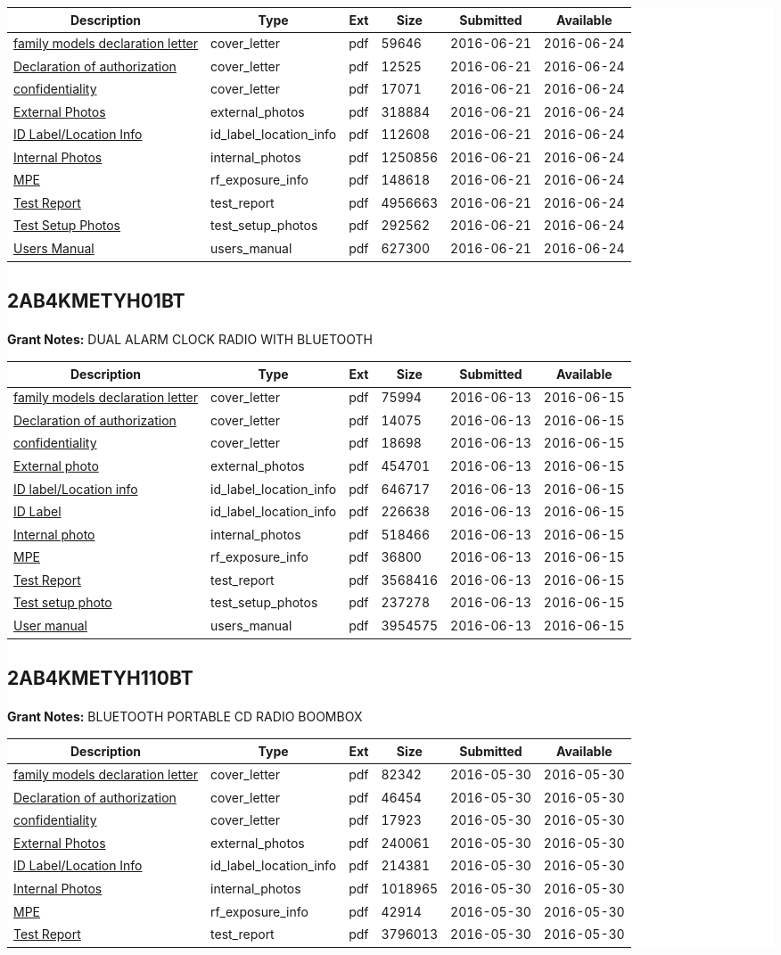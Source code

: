 | Description | Type | Ext | Size | Submitted | Available |
| ----------- | ---- | --- | ---- | --------- | --------- |
| [family models declaration letter](2AB4KMETYH256B/0d4861340aa4295f6b7c20986d4e2ccc/3034385.pdf) | cover_letter | pdf | 59646 | 2016-06-21 | 2016-06-24 |
| [ Declaration of authorization](2AB4KMETYH256B/0d4861340aa4295f6b7c20986d4e2ccc/3034386.pdf) | cover_letter | pdf | 12525 | 2016-06-21 | 2016-06-24 |
| [confidentiality](2AB4KMETYH256B/0d4861340aa4295f6b7c20986d4e2ccc/3034387.pdf) | cover_letter | pdf | 17071 | 2016-06-21 | 2016-06-24 |
| [External Photos](2AB4KMETYH256B/0d4861340aa4295f6b7c20986d4e2ccc/3034378.pdf) | external_photos | pdf | 318884 | 2016-06-21 | 2016-06-24 |
| [ID Label/Location Info](2AB4KMETYH256B/0d4861340aa4295f6b7c20986d4e2ccc/3034380.pdf) | id_label_location_info | pdf | 112608 | 2016-06-21 | 2016-06-24 |
| [Internal Photos](2AB4KMETYH256B/0d4861340aa4295f6b7c20986d4e2ccc/3034379.pdf) | internal_photos | pdf | 1250856 | 2016-06-21 | 2016-06-24 |
| [MPE](2AB4KMETYH256B/0d4861340aa4295f6b7c20986d4e2ccc/3034384.pdf) | rf_exposure_info | pdf | 148618 | 2016-06-21 | 2016-06-24 |
| [Test Report](2AB4KMETYH256B/0d4861340aa4295f6b7c20986d4e2ccc/3034383.pdf) | test_report | pdf | 4956663 | 2016-06-21 | 2016-06-24 |
| [Test Setup Photos](2AB4KMETYH256B/0d4861340aa4295f6b7c20986d4e2ccc/3034381.pdf) | test_setup_photos | pdf | 292562 | 2016-06-21 | 2016-06-24 |
| [Users Manual](2AB4KMETYH256B/0d4861340aa4295f6b7c20986d4e2ccc/3034382.pdf) | users_manual | pdf | 627300 | 2016-06-21 | 2016-06-24 |
## 2AB4KMETYH01BT
**Grant Notes:** DUAL ALARM CLOCK RADIO WITH BLUETOOTH

| Description | Type | Ext | Size | Submitted | Available |
| ----------- | ---- | --- | ---- | --------- | --------- |
| [family models declaration letter](2AB4KMETYH01BT/3cd92a23a97dec14cfffebc775811398/3025137.pdf) | cover_letter | pdf | 75994 | 2016-06-13 | 2016-06-15 |
| [Declaration of authorization](2AB4KMETYH01BT/3cd92a23a97dec14cfffebc775811398/3025138.pdf) | cover_letter | pdf | 14075 | 2016-06-13 | 2016-06-15 |
| [confidentiality](2AB4KMETYH01BT/3cd92a23a97dec14cfffebc775811398/3025139.pdf) | cover_letter | pdf | 18698 | 2016-06-13 | 2016-06-15 |
| [External photo](2AB4KMETYH01BT/3cd92a23a97dec14cfffebc775811398/3025129.pdf) | external_photos | pdf | 454701 | 2016-06-13 | 2016-06-15 |
| [ID label/Location info](2AB4KMETYH01BT/3cd92a23a97dec14cfffebc775811398/3025131.pdf) | id_label_location_info | pdf | 646717 | 2016-06-13 | 2016-06-15 |
| [ID Label](2AB4KMETYH01BT/3cd92a23a97dec14cfffebc775811398/3025132.pdf) | id_label_location_info | pdf | 226638 | 2016-06-13 | 2016-06-15 |
| [Internal photo](2AB4KMETYH01BT/3cd92a23a97dec14cfffebc775811398/3025130.pdf) | internal_photos | pdf | 518466 | 2016-06-13 | 2016-06-15 |
| [MPE](2AB4KMETYH01BT/3cd92a23a97dec14cfffebc775811398/3025136.pdf) | rf_exposure_info | pdf | 36800 | 2016-06-13 | 2016-06-15 |
| [Test Report](2AB4KMETYH01BT/3cd92a23a97dec14cfffebc775811398/3025135.pdf) | test_report | pdf | 3568416 | 2016-06-13 | 2016-06-15 |
| [Test setup photo](2AB4KMETYH01BT/3cd92a23a97dec14cfffebc775811398/3025133.pdf) | test_setup_photos | pdf | 237278 | 2016-06-13 | 2016-06-15 |
| [User manual](2AB4KMETYH01BT/3cd92a23a97dec14cfffebc775811398/3025134.pdf) | users_manual | pdf | 3954575 | 2016-06-13 | 2016-06-15 |
## 2AB4KMETYH110BT
**Grant Notes:** BLUETOOTH PORTABLE CD RADIO BOOMBOX

| Description | Type | Ext | Size | Submitted | Available |
| ----------- | ---- | --- | ---- | --------- | --------- |
| [family models declaration letter](2AB4KMETYH110BT/14ae9c6cab433f9a2d1d5c1dc52c15e9/3009522.pdf) | cover_letter | pdf | 82342 | 2016-05-30 | 2016-05-30 |
| [Declaration of authorization](2AB4KMETYH110BT/14ae9c6cab433f9a2d1d5c1dc52c15e9/3009523.pdf) | cover_letter | pdf | 46454 | 2016-05-30 | 2016-05-30 |
| [confidentiality](2AB4KMETYH110BT/14ae9c6cab433f9a2d1d5c1dc52c15e9/3009524.pdf) | cover_letter | pdf | 17923 | 2016-05-30 | 2016-05-30 |
| [External Photos](2AB4KMETYH110BT/14ae9c6cab433f9a2d1d5c1dc52c15e9/3009515.pdf) | external_photos | pdf | 240061 | 2016-05-30 | 2016-05-30 |
| [ID Label/Location Info](2AB4KMETYH110BT/14ae9c6cab433f9a2d1d5c1dc52c15e9/3009517.pdf) | id_label_location_info | pdf | 214381 | 2016-05-30 | 2016-05-30 |
| [Internal Photos](2AB4KMETYH110BT/14ae9c6cab433f9a2d1d5c1dc52c15e9/3009516.pdf) | internal_photos | pdf | 1018965 | 2016-05-30 | 2016-05-30 |
| [MPE](2AB4KMETYH110BT/14ae9c6cab433f9a2d1d5c1dc52c15e9/3009521.pdf) | rf_exposure_info | pdf | 42914 | 2016-05-30 | 2016-05-30 |
| [Test Report](2AB4KMETYH110BT/14ae9c6cab433f9a2d1d5c1dc52c15e9/3009520.pdf) | test_report | pdf | 3796013 | 2016-05-30 | 2016-05-30 |